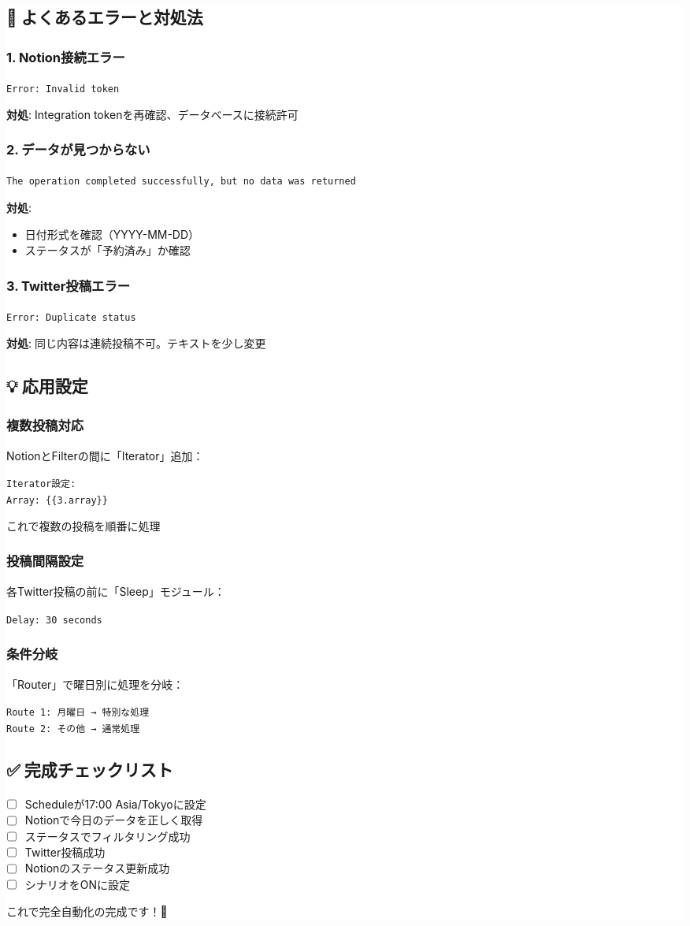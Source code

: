 ## 🔧 よくあるエラーと対処法

### 1. Notion接続エラー
```
Error: Invalid token
```
**対処**: Integration tokenを再確認、データベースに接続許可

### 2. データが見つからない
```
The operation completed successfully, but no data was returned
```
**対処**: 
- 日付形式を確認（YYYY-MM-DD）
- ステータスが「予約済み」か確認

### 3. Twitter投稿エラー
```
Error: Duplicate status
```
**対処**: 同じ内容は連続投稿不可。テキストを少し変更

## 💡 応用設定

### 複数投稿対応
NotionとFilterの間に「Iterator」追加：
```
Iterator設定:
Array: {{3.array}}
```
これで複数の投稿を順番に処理

### 投稿間隔設定
各Twitter投稿の前に「Sleep」モジュール：
```
Delay: 30 seconds
```

### 条件分岐
「Router」で曜日別に処理を分岐：
```
Route 1: 月曜日 → 特別な処理
Route 2: その他 → 通常処理
```

## ✅ 完成チェックリスト

- [ ] Scheduleが17:00 Asia/Tokyoに設定
- [ ] Notionで今日のデータを正しく取得
- [ ] ステータスでフィルタリング成功
- [ ] Twitter投稿成功
- [ ] Notionのステータス更新成功
- [ ] シナリオをONに設定

これで完全自動化の完成です！🎉